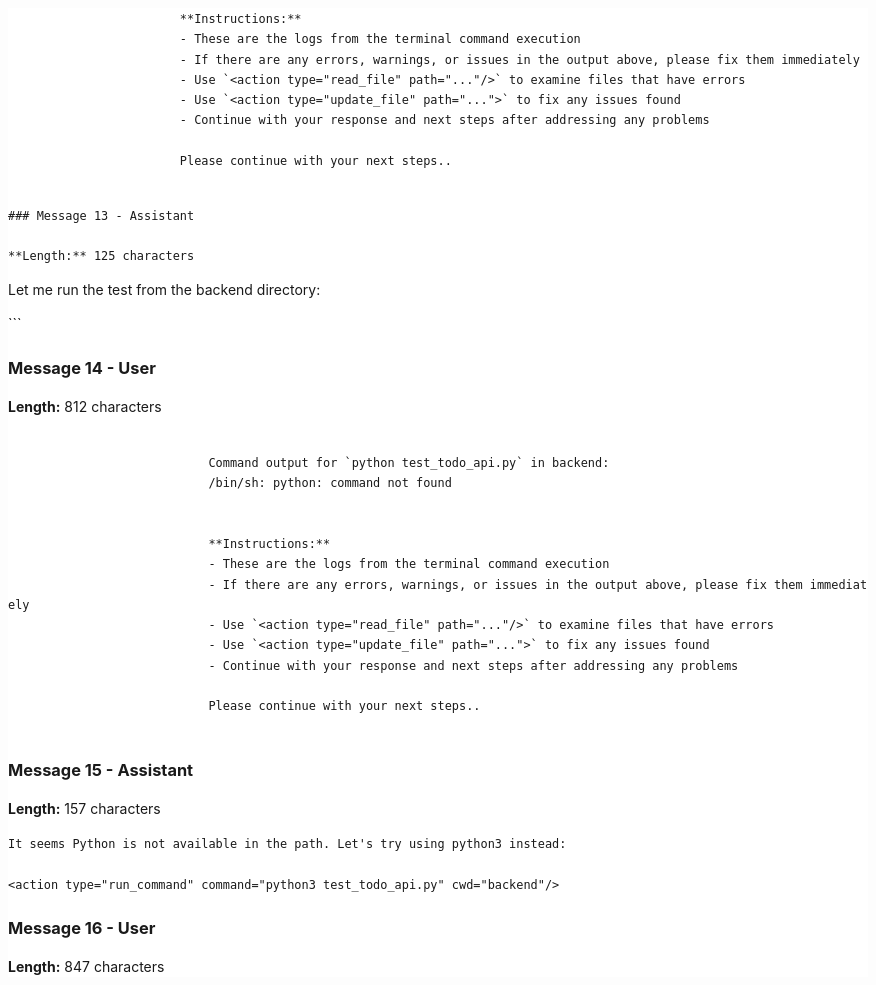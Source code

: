                             **Instructions:**
                            - These are the logs from the terminal command execution
                            - If there are any errors, warnings, or issues in the output above, please fix them immediately
                            - Use `<action type="read_file" path="..."/>` to examine files that have errors
                            - Use `<action type="update_file" path="...">` to fix any issues found
                            - Continue with your response and next steps after addressing any problems

                            Please continue with your next steps..
                            
```

### Message 13 - Assistant

**Length:** 125 characters

```
Let me run the test from the backend directory:

<action type="run_command" command="python test_todo_api.py" cwd="backend"/>
```

### Message 14 - User

**Length:** 812 characters

```

                            Command output for `python test_todo_api.py` in backend:
                            /bin/sh: python: command not found


                            **Instructions:**
                            - These are the logs from the terminal command execution
                            - If there are any errors, warnings, or issues in the output above, please fix them immediately
                            - Use `<action type="read_file" path="..."/>` to examine files that have errors
                            - Use `<action type="update_file" path="...">` to fix any issues found
                            - Continue with your response and next steps after addressing any problems

                            Please continue with your next steps..
                            
```

### Message 15 - Assistant

**Length:** 157 characters

```
It seems Python is not available in the path. Let's try using python3 instead:

<action type="run_command" command="python3 test_todo_api.py" cwd="backend"/>
```

### Message 16 - User

**Length:** 847 characters

```
